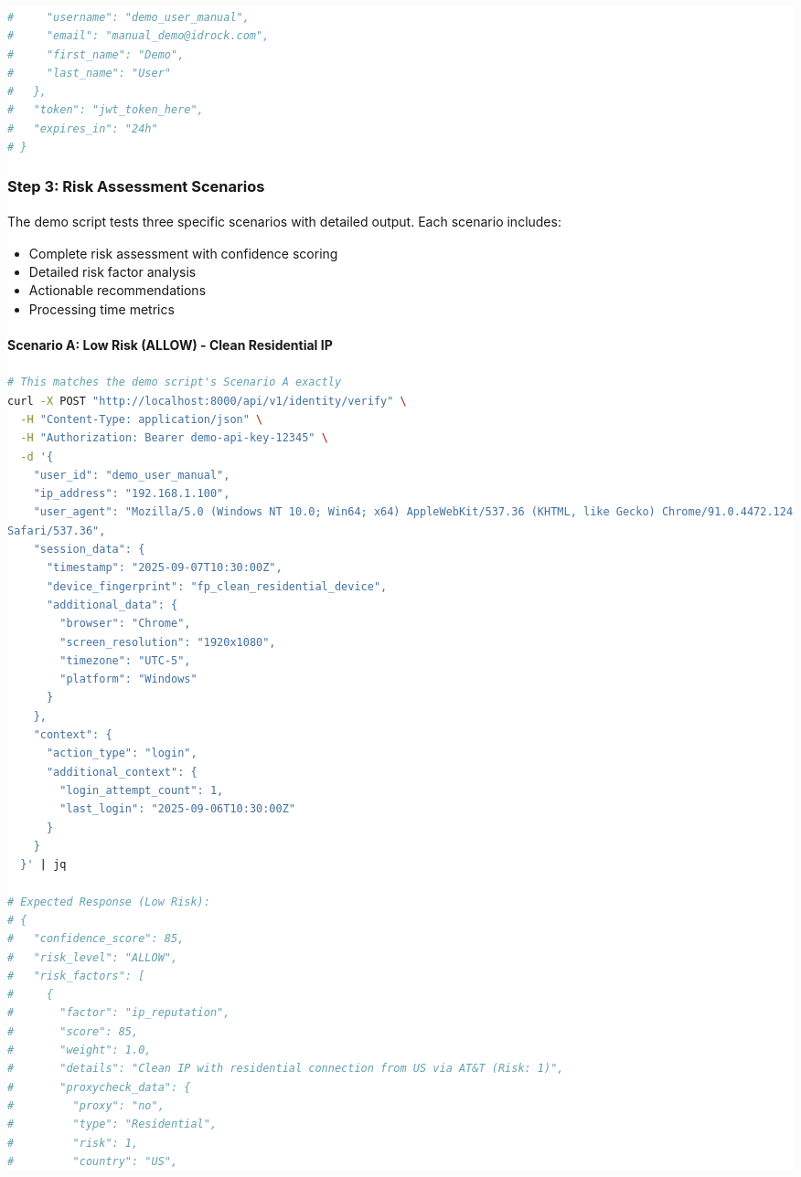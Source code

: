 ```bash
#     "username": "demo_user_manual",
#     "email": "manual_demo@idrock.com",
#     "first_name": "Demo",
#     "last_name": "User"
#   },
#   "token": "jwt_token_here",
#   "expires_in": "24h"
# }
```

### Step 3: Risk Assessment Scenarios

The demo script tests three specific scenarios with detailed output. Each scenario includes:
- Complete risk assessment with confidence scoring
- Detailed risk factor analysis
- Actionable recommendations
- Processing time metrics

#### Scenario A: Low Risk (ALLOW) - Clean Residential IP

```bash
# This matches the demo script's Scenario A exactly
curl -X POST "http://localhost:8000/api/v1/identity/verify" \
  -H "Content-Type: application/json" \
  -H "Authorization: Bearer demo-api-key-12345" \
  -d '{
    "user_id": "demo_user_manual",
    "ip_address": "192.168.1.100",
    "user_agent": "Mozilla/5.0 (Windows NT 10.0; Win64; x64) AppleWebKit/537.36 (KHTML, like Gecko) Chrome/91.0.4472.124 Safari/537.36",
    "session_data": {
      "timestamp": "2025-09-07T10:30:00Z",
      "device_fingerprint": "fp_clean_residential_device",
      "additional_data": {
        "browser": "Chrome",
        "screen_resolution": "1920x1080",
        "timezone": "UTC-5",
        "platform": "Windows"
      }
    },
    "context": {
      "action_type": "login",
      "additional_context": {
        "login_attempt_count": 1,
        "last_login": "2025-09-06T10:30:00Z"
      }
    }
  }' | jq

# Expected Response (Low Risk):
# {
#   "confidence_score": 85,
#   "risk_level": "ALLOW",
#   "risk_factors": [
#     {
#       "factor": "ip_reputation",
#       "score": 85,
#       "weight": 1.0,
#       "details": "Clean IP with residential connection from US via AT&T (Risk: 1)",
#       "proxycheck_data": {
#         "proxy": "no",
#         "type": "Residential",
#         "risk": 1,
#         "country": "US",
```